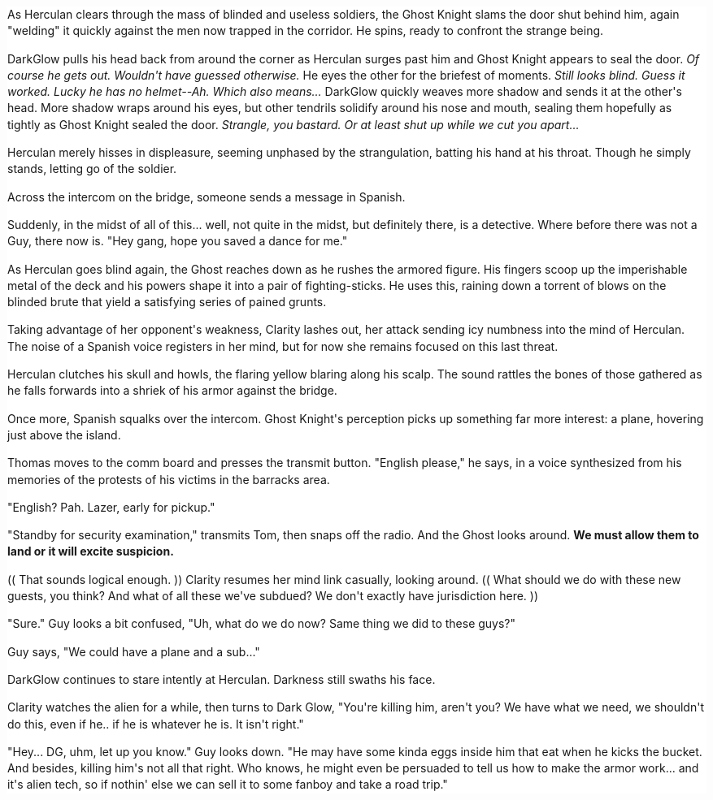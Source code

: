 As Herculan clears through the mass of blinded and useless soldiers, the Ghost Knight slams the door shut behind him, again "welding" it quickly against the men now trapped in the corridor. He spins, ready to confront the strange being.

DarkGlow pulls his head back from around the corner as Herculan surges past him and Ghost Knight appears to seal the door. _Of course he gets out. Wouldn't have guessed otherwise._ He eyes the other for the briefest of moments. _Still looks blind. Guess it worked. Lucky he has no helmet--Ah. Which also means..._ DarkGlow quickly weaves more shadow and sends it at the other's head. More shadow wraps around his eyes, but other tendrils solidify around his nose and mouth, sealing them hopefully as tightly as Ghost Knight sealed the door. _Strangle, you bastard. Or at least shut up while we cut you apart..._

Herculan merely hisses in displeasure, seeming unphased by the strangulation, batting his hand at his throat. Though he simply stands, letting go of the soldier.

Across the intercom on the bridge, someone sends a message in Spanish.

Suddenly, in the midst of all of this... well, not quite in the midst, but definitely there, is a detective. Where before there was not a Guy, there now is. "Hey gang, hope you saved a dance for me."

As Herculan goes blind again, the Ghost reaches down as he rushes the armored figure. His fingers scoop up the imperishable metal of the deck and his powers shape it into a pair of fighting-sticks. He uses this, raining down a torrent of blows on the blinded brute that yield a satisfying series of pained grunts.

Taking advantage of her opponent's weakness, Clarity lashes out, her attack sending icy numbness into the mind of Herculan. The noise of a Spanish voice registers in her mind, but for now she remains focused on this last threat.

Herculan clutches his skull and howls, the flaring yellow blaring along his scalp. The sound rattles the bones of those gathered as he falls forwards into a shriek of his armor against the bridge.

Once more, Spanish squalks over the intercom. Ghost Knight's perception picks up something far more interest: a plane, hovering just above the island.

Thomas moves to the comm board and presses the transmit button. "English please," he says, in a voice synthesized from his memories of the protests of his victims in the barracks area.

"English? Pah. Lazer, early for pickup."

"Standby for security examination," transmits Tom, then snaps off the radio. And the Ghost looks around. **We must allow them to land or it will excite suspicion.**

(( That sounds logical enough. )) Clarity resumes her mind link casually, looking around. (( What should we do with these new guests, you think? And what of all these we've subdued? We don't exactly have jurisdiction here. ))

"Sure." Guy looks a bit confused, "Uh, what do we do now? Same thing we did to these guys?"

Guy says, "We could have a plane and a sub..."

DarkGlow continues to stare intently at Herculan. Darkness still swaths his face.

Clarity watches the alien for a while, then turns to Dark Glow, "You're killing him, aren't you? We have what we need, we shouldn't do this, even if he.. if he is whatever he is. It isn't right."

"Hey... DG, uhm, let up you know." Guy looks down. "He may have some kinda eggs inside him that eat when he kicks the bucket. And besides, killing him's not all that right. Who knows, he might even be persuaded to tell us how to make the armor work... and it's alien tech, so if nothin' else we can sell it to some fanboy and take a road trip."
